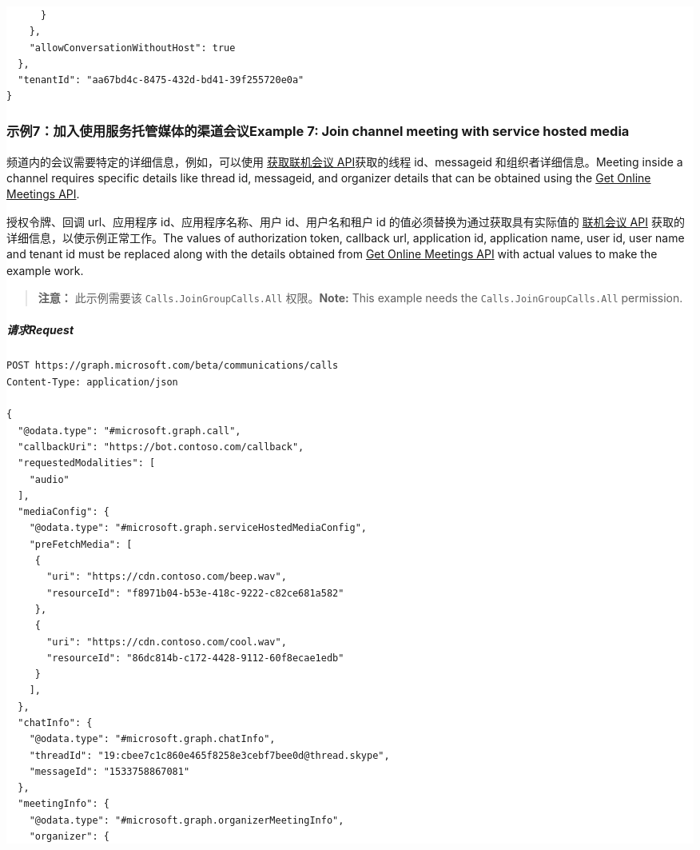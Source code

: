 ```http
      }
    },
    "allowConversationWithoutHost": true
  },
  "tenantId": "aa67bd4c-8475-432d-bd41-39f255720e0a"
}
```


### <a name="example-7-join-channel-meeting-with-service-hosted-media"></a><span data-ttu-id="e0dc7-195">示例7：加入使用服务托管媒体的渠道会议</span><span class="sxs-lookup"><span data-stu-id="e0dc7-195">Example 7: Join channel meeting with service hosted media</span></span>
<span data-ttu-id="e0dc7-196">频道内的会议需要特定的详细信息，例如，可以使用 [获取联机会议 API](../api/onlinemeeting-get.md)获取的线程 id、messageid 和组织者详细信息。</span><span class="sxs-lookup"><span data-stu-id="e0dc7-196">Meeting inside a channel requires specific details like thread id, messageid, and organizer details that can be obtained using the [Get Online Meetings API](../api/onlinemeeting-get.md).</span></span>

<span data-ttu-id="e0dc7-197">授权令牌、回调 url、应用程序 id、应用程序名称、用户 id、用户名和租户 id 的值必须替换为通过获取具有实际值的  [联机会议 API](../api/onlinemeeting-get.md) 获取的详细信息，以使示例正常工作。</span><span class="sxs-lookup"><span data-stu-id="e0dc7-197">The values of authorization token, callback url, application id, application name, user id, user name and tenant id must be replaced along with the details obtained from  [Get Online Meetings API](../api/onlinemeeting-get.md) with actual values to make the example work.</span></span>

> <span data-ttu-id="e0dc7-198">**注意：** 此示例需要该 `Calls.JoinGroupCalls.All` 权限。</span><span class="sxs-lookup"><span data-stu-id="e0dc7-198">**Note:** This example needs the `Calls.JoinGroupCalls.All` permission.</span></span>

##### <a name="request"></a><span data-ttu-id="e0dc7-199">请求</span><span class="sxs-lookup"><span data-stu-id="e0dc7-199">Request</span></span>


```http
POST https://graph.microsoft.com/beta/communications/calls
Content-Type: application/json

{
  "@odata.type": "#microsoft.graph.call",
  "callbackUri": "https://bot.contoso.com/callback",
  "requestedModalities": [
    "audio"
  ],
  "mediaConfig": {
    "@odata.type": "#microsoft.graph.serviceHostedMediaConfig",
    "preFetchMedia": [
     {
       "uri": "https://cdn.contoso.com/beep.wav",
       "resourceId": "f8971b04-b53e-418c-9222-c82ce681a582"
     },
     {
       "uri": "https://cdn.contoso.com/cool.wav",
       "resourceId": "86dc814b-c172-4428-9112-60f8ecae1edb"
     }
    ],
  },
  "chatInfo": {
    "@odata.type": "#microsoft.graph.chatInfo",
    "threadId": "19:cbee7c1c860e465f8258e3cebf7bee0d@thread.skype",
    "messageId": "1533758867081"
  },
  "meetingInfo": {
    "@odata.type": "#microsoft.graph.organizerMeetingInfo",
    "organizer": {
```